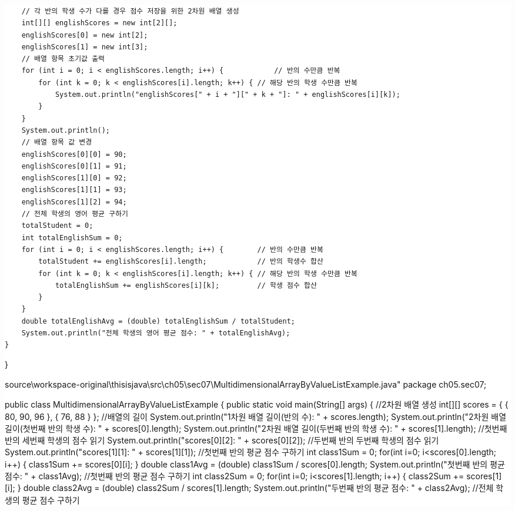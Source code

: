     	// 각 반의 학생 수가 다를 경우 점수 저장을 위한 2차원 배열 생성
    	int[][] englishScores = new int[2][];
    	englishScores[0] = new int[2];
    	englishScores[1] = new int[3];
    	// 배열 항목 초기값 출력
    	for (int i = 0; i < englishScores.length; i++) {        	// 반의 수만큼 반복
    		for (int k = 0; k < englishScores[i].length; k++) { // 해당 반의 학생 수만큼 반복
    			System.out.println("englishScores[" + i + "][" + k + "]: " + englishScores[i][k]);
    		}
    	}
    	System.out.println();
    	// 배열 항목 값 변경
    	englishScores[0][0] = 90;
    	englishScores[0][1] = 91;
    	englishScores[1][0] = 92;
    	englishScores[1][1] = 93;
    	englishScores[1][2] = 94;
    	// 전체 학생의 영어 평균 구하기
    	totalStudent = 0;
    	int totalEnglishSum = 0;
    	for (int i = 0; i < englishScores.length; i++) {       	// 반의 수만큼 반복
    		totalStudent += englishScores[i].length;         	// 반의 학생수 합산
    		for (int k = 0; k < englishScores[i].length; k++) { // 해당 반의 학생 수만큼 반복
    			totalEnglishSum += englishScores[i][k];       	// 학생 점수 합산
    		}
    	}
    	double totalEnglishAvg = (double) totalEnglishSum / totalStudent;
    	System.out.println("전체 학생의 영어 평균 점수: " + totalEnglishAvg);
    }

}

source\workspace-original\thisisjava\src\ch05\sec07\MultidimensionalArrayByValueListExample.java"
package ch05.sec07;

public class MultidimensionalArrayByValueListExample {
public static void main(String[] args) {
//2차원 배열 생성
int[][] scores = {
{ 80, 90, 96 },
{ 76, 88 }
};
//배열의 길이
System.out.println("1차원 배열 길이(반의 수): " + scores.length);
System.out.println("2차원 배열 길이(첫번째 반의 학생 수): " + scores[0].length);
System.out.println("2차원 배열 길이(두번째 반의 학생 수): " + scores[1].length);
//첫번째 반의 세번째 학생의 점수 읽기
System.out.println("scores[0][2]: " + scores[0][2]);
//두번째 반의 두번째 학생의 점수 읽기
System.out.println("scores[1][1]: " + scores[1][1]);
//첫번째 반의 평균 점수 구하기
int class1Sum = 0;
for(int i=0; i<scores[0].length; i++) {
class1Sum += scores[0][i];
}
double class1Avg = (double) class1Sum / scores[0].length;
System.out.println("첫번째 반의 평균 점수: " + class1Avg);
//첫번째 반의 평균 점수 구하기
int class2Sum = 0;
for(int i=0; i<scores[1].length; i++) {
class2Sum += scores[1][i];
}
double class2Avg = (double) class2Sum / scores[1].length;
System.out.println("두번째 반의 평균 점수: " + class2Avg);
//전체 학생의 평균 점수 구하기